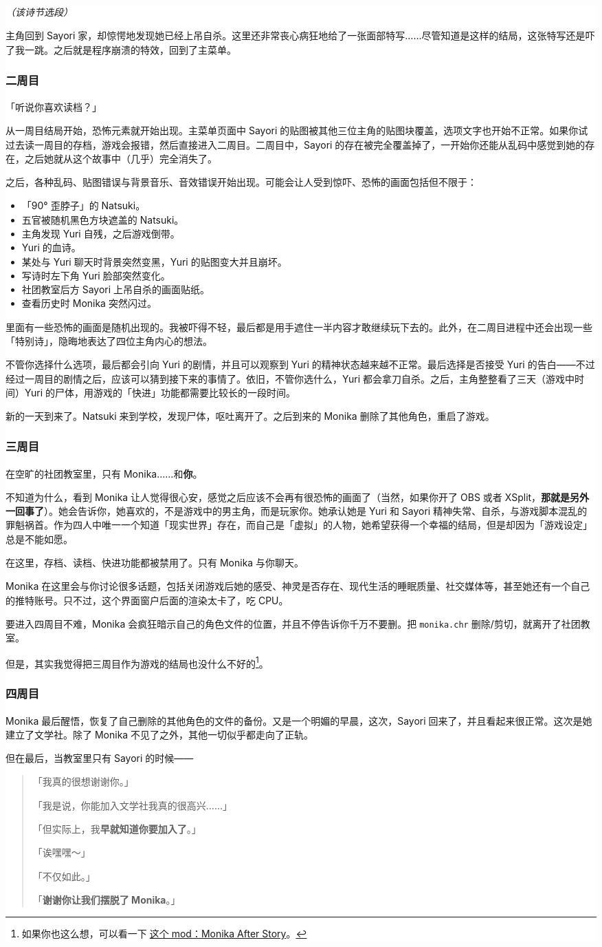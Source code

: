 *（该诗节选段）*

主角回到 Sayori 家，却惊愕地发现她已经上吊自杀。这里还非常丧心病狂地给了一张面部特写……尽管知道是这样的结局，这张特写还是吓了我一跳。之后就是程序崩溃的特效，回到了主菜单。

### 二周目

「听说你喜欢读档？」

从一周目结局开始，恐怖元素就开始出现。主菜单页面中 Sayori 的贴图被其他三位主角的贴图块覆盖，选项文字也开始不正常。如果你试过去读一周目的存档，游戏会报错，然后直接进入二周目。二周目中，Sayori 的存在被完全覆盖掉了，一开始你还能从乱码中感觉到她的存在，之后她就从这个故事中（几乎）完全消失了。

之后，各种乱码、贴图错误与背景音乐、音效错误开始出现。可能会让人受到惊吓、恐怖的画面包括但不限于：

- 「90° 歪脖子」的 Natsuki。
- 五官被随机黑色方块遮盖的 Natsuki。
- 主角发现 Yuri 自残，之后游戏倒带。
- Yuri 的血诗。
- 某处与 Yuri 聊天时背景突然变黑，Yuri 的贴图变大并且崩坏。
- 写诗时左下角 Yuri 脸部突然变化。
- 社团教室后方 Sayori 上吊自杀的画面贴纸。
- 查看历史时 Monika 突然闪过。

里面有一些恐怖的画面是随机出现的。我被吓得不轻，最后都是用手遮住一半内容才敢继续玩下去的。此外，在二周目进程中还会出现一些「特别诗」，隐晦地表达了四位主角内心的想法。

不管你选择什么选项，最后都会引向 Yuri 的剧情，并且可以观察到 Yuri 的精神状态越来越不正常。最后选择是否接受 Yuri 的告白——不过经过一周目的剧情之后，应该可以猜到接下来的事情了。依旧，不管你选什么，Yuri 都会拿刀自杀。之后，主角整整看了三天（游戏中时间）Yuri 的尸体，用游戏的「快进」功能都需要比较长的一段时间。

新的一天到来了。Natsuki 来到学校，发现尸体，呕吐离开了。之后到来的 Monika 删除了其他角色，重启了游戏。

### 三周目

在空旷的社团教室里，只有 Monika……和**你**。

不知道为什么，看到 Monika 让人觉得很心安，感觉之后应该不会再有很恐怖的画面了（当然，如果你开了 OBS 或者 XSplit，**那就是另外一回事了**）。她会告诉你，她喜欢的，不是游戏中的男主角，而是玩家你。她承认她是 Yuri 和 Sayori 精神失常、自杀，与游戏脚本混乱的罪魁祸首。作为四人中唯一一个知道「现实世界」存在，而自己是「虚拟」的人物，她希望获得一个幸福的结局，但是却因为「游戏设定」总是不能如愿。

在这里，存档、读档、快进功能都被禁用了。只有 Monika 与你聊天。

Monika 在这里会与你讨论很多话题，包括关闭游戏后她的感受、神灵是否存在、现代生活的睡眠质量、社交媒体等，甚至她还有一个自己的推特账号。只不过，这个界面窗户后面的渲染太卡了，吃 CPU。

要进入四周目不难，Monika 会疯狂暗示自己的角色文件的位置，并且不停告诉你千万不要删。把 `monika.chr` 删除/剪切，就离开了社团教室。

但是，其实我觉得把三周目作为游戏的结局也没什么不好的[^2]。

### 四周目

Monika 最后醒悟，恢复了自己删除的其他角色的文件的备份。又是一个明媚的早晨，这次，Sayori 回来了，并且看起来很正常。这次是她建立了文学社。除了 Monika 不见了之外，其他一切似乎都走向了正轨。

但在最后，当教室里只有 Sayori 的时候——

> 「我真的很想谢谢你。」
>
> 「我是说，你能加入文学社我真的很高兴……」
>
> 「但实际上，我**早就知道你要加入了**。」
>
> 「诶嘿嘿～」
>
> 「不仅如此。」
>
> 「**谢谢你让我们摆脱了 Monika**。」


[^1]: 详见 [rpatool](https://github.com/Shizmob/rpatool) 与 [unrpyc](https://github.com/CensoredUsername/unrpyc)。
[^2]: 如果你也这么想，可以看一下 [这个 mod：Monika After Story](https://github.com/Monika-After-Story/MonikaModDev)。
[^3]: 或者……换句话说……叫「二次元」什么的？不过我不是很喜欢这个词，所以就没用。
[^4]: 傲娇（Tsundere），指代一类「口是心非、外冷内热」的性格。或者说，是指「平常说话带刺、态度强硬高傲，但在一定的条件下害臊地黏腻在身边」的人物性格。详见 [维基百科](https://zh.wikipedia.org/wiki/%E5%82%B2%E5%AC%8C)。
[^5]: 病娇（Yandere），指代一类「对配偶占有欲极强，其爱带有强烈依存性，为了得到，维护，或是防止失去所爱之人会不择手段」的人物性格。详见 [维基百科](https://zh.wikipedia.org/wiki/%E7%97%85%E5%AC%8C)。